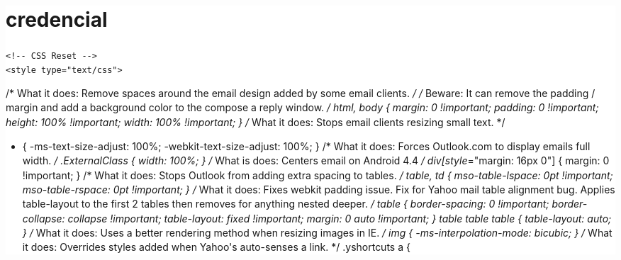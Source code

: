 # credencial

<html>
    <head>
    <meta charset="utf-8">
    <!-- utf-8 works for most cases -->
    <meta name="viewport" content="width=device-width, initial-scale=1.0">
    <!-- Forcing initial-scale shouldn't be necessary -->
    <meta http-equiv="X-UA-Compatible" content="IE=edge">
    <!-- Use the latest (edge) version of IE rendering engine -->
    <title>Credencial</title>
    <!-- The title tag shows in email notifications, like Android 4.4. -->
    <!-- Please use an inliner tool to convert all CSS to inline as inpage or external CSS is removed by email clients -->
    <!-- important in CSS is used to prevent the styles of currently inline CSS from overriding the ones mentioned in media queries when corresponding screen sizes are encountered -->

    <!-- CSS Reset -->
    <style type="text/css">
/* What it does: Remove spaces around the email design added by some email clients. */
      /* Beware: It can remove the padding / margin and add a background color to the compose a reply window. */
html,  body {
	margin: 0 !important;
	padding: 0 !important;
	height: 100% !important;
	width: 100% !important;
}
/* What it does: Stops email clients resizing small text. */
* {
	-ms-text-size-adjust: 100%;
	-webkit-text-size-adjust: 100%;
}
/* What it does: Forces Outlook.com to display emails full width. */
.ExternalClass {
	width: 100%;
}
/* What is does: Centers email on Android 4.4 */
div[style*="margin: 16px 0"] {
	margin: 0 !important;
}
/* What it does: Stops Outlook from adding extra spacing to tables. */
table,  td {
	mso-table-lspace: 0pt !important;
	mso-table-rspace: 0pt !important;
}
/* What it does: Fixes webkit padding issue. Fix for Yahoo mail table alignment bug. Applies table-layout to the first 2 tables then removes for anything nested deeper. */
table {
	border-spacing: 0 !important;
	border-collapse: collapse !important;
	table-layout: fixed !important;
	margin: 0 auto !important;
}
table table table {
	table-layout: auto;
}
/* What it does: Uses a better rendering method when resizing images in IE. */
img {
	-ms-interpolation-mode: bicubic;
}
/* What it does: Overrides styles added when Yahoo's auto-senses a link. */
.yshortcuts a {